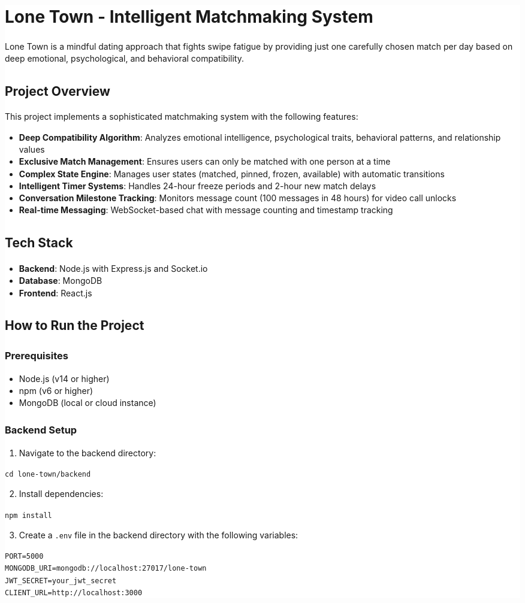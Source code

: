 # Lone Town - Intelligent Matchmaking System

Lone Town is a mindful dating approach that fights swipe fatigue by providing just one carefully chosen match per day based on deep emotional, psychological, and behavioral compatibility.

## Project Overview

This project implements a sophisticated matchmaking system with the following features:

- **Deep Compatibility Algorithm**: Analyzes emotional intelligence, psychological traits, behavioral patterns, and relationship values
- **Exclusive Match Management**: Ensures users can only be matched with one person at a time
- **Complex State Engine**: Manages user states (matched, pinned, frozen, available) with automatic transitions
- **Intelligent Timer Systems**: Handles 24-hour freeze periods and 2-hour new match delays
- **Conversation Milestone Tracking**: Monitors message count (100 messages in 48 hours) for video call unlocks
- **Real-time Messaging**: WebSocket-based chat with message counting and timestamp tracking

## Tech Stack

- **Backend**: Node.js with Express.js and Socket.io
- **Database**: MongoDB
- **Frontend**: React.js

## How to Run the Project

### Prerequisites

- Node.js (v14 or higher)
- npm (v6 or higher)
- MongoDB (local or cloud instance)

### Backend Setup

1. Navigate to the backend directory:

```
cd lone-town/backend
```

2. Install dependencies:

```
npm install
```

3. Create a `.env` file in the backend directory with the following variables:

```
PORT=5000
MONGODB_URI=mongodb://localhost:27017/lone-town
JWT_SECRET=your_jwt_secret
CLIENT_URL=http://localhost:3000
```
